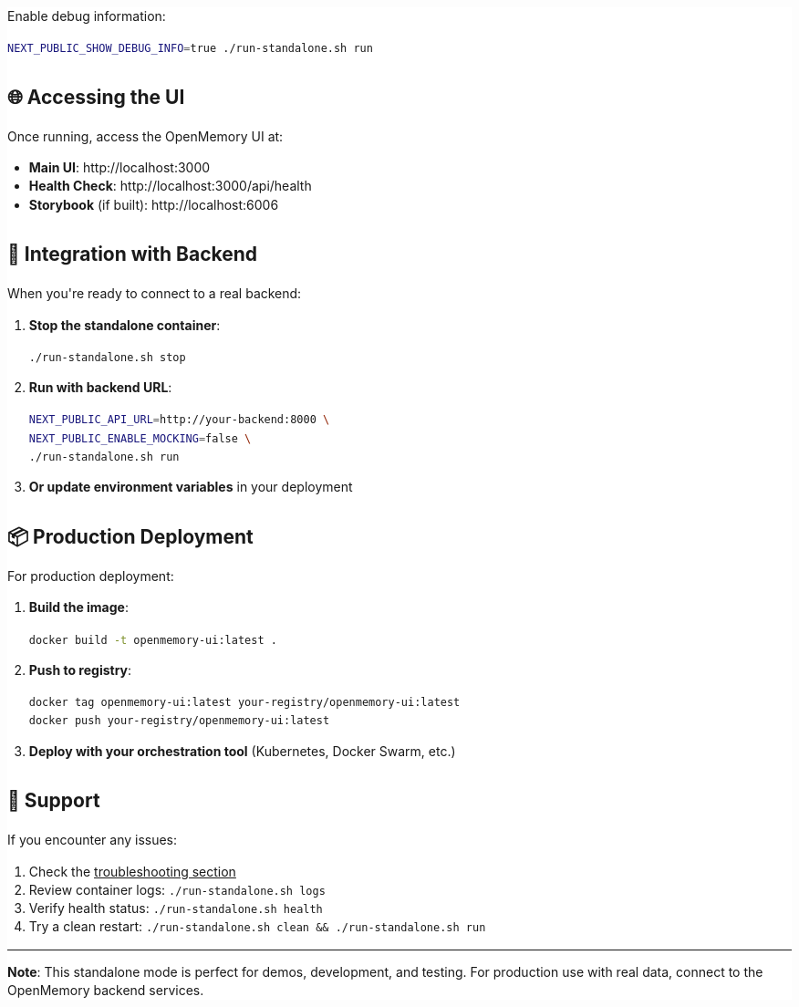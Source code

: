 Enable debug information:

```bash
NEXT_PUBLIC_SHOW_DEBUG_INFO=true ./run-standalone.sh run
```

## 🌐 Accessing the UI

Once running, access the OpenMemory UI at:

- **Main UI**: http://localhost:3000
- **Health Check**: http://localhost:3000/api/health
- **Storybook** (if built): http://localhost:6006

## 🔗 Integration with Backend

When you're ready to connect to a real backend:

1. **Stop the standalone container**:
   ```bash
   ./run-standalone.sh stop
   ```

2. **Run with backend URL**:
   ```bash
   NEXT_PUBLIC_API_URL=http://your-backend:8000 \
   NEXT_PUBLIC_ENABLE_MOCKING=false \
   ./run-standalone.sh run
   ```

3. **Or update environment variables** in your deployment

## 📦 Production Deployment

For production deployment:

1. **Build the image**:
   ```bash
   docker build -t openmemory-ui:latest .
   ```

2. **Push to registry**:
   ```bash
   docker tag openmemory-ui:latest your-registry/openmemory-ui:latest
   docker push your-registry/openmemory-ui:latest
   ```

3. **Deploy with your orchestration tool** (Kubernetes, Docker Swarm, etc.)

## 🤝 Support

If you encounter any issues:

1. Check the [troubleshooting section](#troubleshooting)
2. Review container logs: `./run-standalone.sh logs`
3. Verify health status: `./run-standalone.sh health`
4. Try a clean restart: `./run-standalone.sh clean && ./run-standalone.sh run`

---

**Note**: This standalone mode is perfect for demos, development, and testing. For production use with real data, connect to the OpenMemory backend services.
